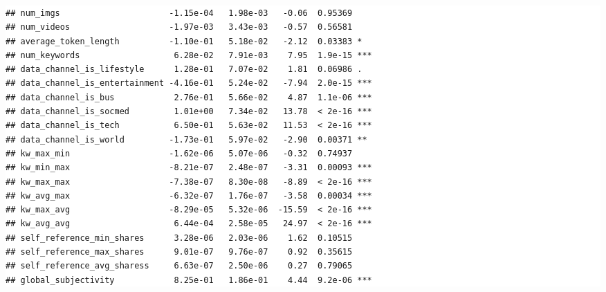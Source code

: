     ## num_imgs                      -1.15e-04   1.98e-03   -0.06  0.95369    
    ## num_videos                    -1.97e-03   3.43e-03   -0.57  0.56581    
    ## average_token_length          -1.10e-01   5.18e-02   -2.12  0.03383 *  
    ## num_keywords                   6.28e-02   7.91e-03    7.95  1.9e-15 ***
    ## data_channel_is_lifestyle      1.28e-01   7.07e-02    1.81  0.06986 .  
    ## data_channel_is_entertainment -4.16e-01   5.24e-02   -7.94  2.0e-15 ***
    ## data_channel_is_bus            2.76e-01   5.66e-02    4.87  1.1e-06 ***
    ## data_channel_is_socmed         1.01e+00   7.34e-02   13.78  < 2e-16 ***
    ## data_channel_is_tech           6.50e-01   5.63e-02   11.53  < 2e-16 ***
    ## data_channel_is_world         -1.73e-01   5.97e-02   -2.90  0.00371 ** 
    ## kw_max_min                    -1.62e-06   5.07e-06   -0.32  0.74937    
    ## kw_min_max                    -8.21e-07   2.48e-07   -3.31  0.00093 ***
    ## kw_max_max                    -7.38e-07   8.30e-08   -8.89  < 2e-16 ***
    ## kw_avg_max                    -6.32e-07   1.76e-07   -3.58  0.00034 ***
    ## kw_max_avg                    -8.29e-05   5.32e-06  -15.59  < 2e-16 ***
    ## kw_avg_avg                     6.44e-04   2.58e-05   24.97  < 2e-16 ***
    ## self_reference_min_shares      3.28e-06   2.03e-06    1.62  0.10515    
    ## self_reference_max_shares      9.01e-07   9.76e-07    0.92  0.35615    
    ## self_reference_avg_sharess     6.63e-07   2.50e-06    0.27  0.79065    
    ## global_subjectivity            8.25e-01   1.86e-01    4.44  9.2e-06 ***